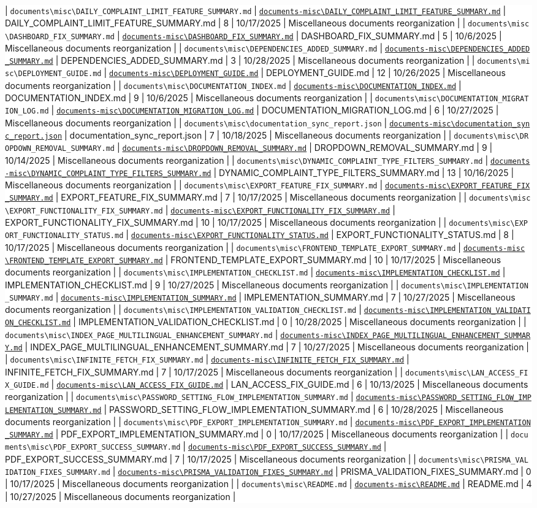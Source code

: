 | `documents\misc\DAILY_COMPLAINT_LIMIT_FEATURE_SUMMARY.md` | [`documents-misc\DAILY_COMPLAINT_LIMIT_FEATURE_SUMMARY.md`](documents-misc\DAILY_COMPLAINT_LIMIT_FEATURE_SUMMARY.md) | DAILY_COMPLAINT_LIMIT_FEATURE_SUMMARY.md | 8 | 10/17/2025 | Miscellaneous documents reorganization |
| `documents\misc\DASHBOARD_FIX_SUMMARY.md` | [`documents-misc\DASHBOARD_FIX_SUMMARY.md`](documents-misc\DASHBOARD_FIX_SUMMARY.md) | DASHBOARD_FIX_SUMMARY.md | 5 | 10/6/2025 | Miscellaneous documents reorganization |
| `documents\misc\DEPENDENCIES_ADDED_SUMMARY.md` | [`documents-misc\DEPENDENCIES_ADDED_SUMMARY.md`](documents-misc\DEPENDENCIES_ADDED_SUMMARY.md) | DEPENDENCIES_ADDED_SUMMARY.md | 3 | 10/28/2025 | Miscellaneous documents reorganization |
| `documents\misc\DEPLOYMENT_GUIDE.md` | [`documents-misc\DEPLOYMENT_GUIDE.md`](documents-misc\DEPLOYMENT_GUIDE.md) | DEPLOYMENT_GUIDE.md | 12 | 10/26/2025 | Miscellaneous documents reorganization |
| `documents\misc\DOCUMENTATION_INDEX.md` | [`documents-misc\DOCUMENTATION_INDEX.md`](documents-misc\DOCUMENTATION_INDEX.md) | DOCUMENTATION_INDEX.md | 9 | 10/6/2025 | Miscellaneous documents reorganization |
| `documents\misc\DOCUMENTATION_MIGRATION_LOG.md` | [`documents-misc\DOCUMENTATION_MIGRATION_LOG.md`](documents-misc\DOCUMENTATION_MIGRATION_LOG.md) | DOCUMENTATION_MIGRATION_LOG.md | 6 | 10/27/2025 | Miscellaneous documents reorganization |
| `documents\misc\documentation_sync_report.json` | [`documents-misc\documentation_sync_report.json`](documents-misc\documentation_sync_report.json) | documentation_sync_report.json | 7 | 10/18/2025 | Miscellaneous documents reorganization |
| `documents\misc\DROPDOWN_REMOVAL_SUMMARY.md` | [`documents-misc\DROPDOWN_REMOVAL_SUMMARY.md`](documents-misc\DROPDOWN_REMOVAL_SUMMARY.md) | DROPDOWN_REMOVAL_SUMMARY.md | 9 | 10/14/2025 | Miscellaneous documents reorganization |
| `documents\misc\DYNAMIC_COMPLAINT_TYPE_FILTERS_SUMMARY.md` | [`documents-misc\DYNAMIC_COMPLAINT_TYPE_FILTERS_SUMMARY.md`](documents-misc\DYNAMIC_COMPLAINT_TYPE_FILTERS_SUMMARY.md) | DYNAMIC_COMPLAINT_TYPE_FILTERS_SUMMARY.md | 13 | 10/16/2025 | Miscellaneous documents reorganization |
| `documents\misc\EXPORT_FEATURE_FIX_SUMMARY.md` | [`documents-misc\EXPORT_FEATURE_FIX_SUMMARY.md`](documents-misc\EXPORT_FEATURE_FIX_SUMMARY.md) | EXPORT_FEATURE_FIX_SUMMARY.md | 7 | 10/17/2025 | Miscellaneous documents reorganization |
| `documents\misc\EXPORT_FUNCTIONALITY_FIX_SUMMARY.md` | [`documents-misc\EXPORT_FUNCTIONALITY_FIX_SUMMARY.md`](documents-misc\EXPORT_FUNCTIONALITY_FIX_SUMMARY.md) | EXPORT_FUNCTIONALITY_FIX_SUMMARY.md | 10 | 10/17/2025 | Miscellaneous documents reorganization |
| `documents\misc\EXPORT_FUNCTIONALITY_STATUS.md` | [`documents-misc\EXPORT_FUNCTIONALITY_STATUS.md`](documents-misc\EXPORT_FUNCTIONALITY_STATUS.md) | EXPORT_FUNCTIONALITY_STATUS.md | 8 | 10/17/2025 | Miscellaneous documents reorganization |
| `documents\misc\FRONTEND_TEMPLATE_EXPORT_SUMMARY.md` | [`documents-misc\FRONTEND_TEMPLATE_EXPORT_SUMMARY.md`](documents-misc\FRONTEND_TEMPLATE_EXPORT_SUMMARY.md) | FRONTEND_TEMPLATE_EXPORT_SUMMARY.md | 10 | 10/17/2025 | Miscellaneous documents reorganization |
| `documents\misc\IMPLEMENTATION_CHECKLIST.md` | [`documents-misc\IMPLEMENTATION_CHECKLIST.md`](documents-misc\IMPLEMENTATION_CHECKLIST.md) | IMPLEMENTATION_CHECKLIST.md | 9 | 10/27/2025 | Miscellaneous documents reorganization |
| `documents\misc\IMPLEMENTATION_SUMMARY.md` | [`documents-misc\IMPLEMENTATION_SUMMARY.md`](documents-misc\IMPLEMENTATION_SUMMARY.md) | IMPLEMENTATION_SUMMARY.md | 7 | 10/27/2025 | Miscellaneous documents reorganization |
| `documents\misc\IMPLEMENTATION_VALIDATION_CHECKLIST.md` | [`documents-misc\IMPLEMENTATION_VALIDATION_CHECKLIST.md`](documents-misc\IMPLEMENTATION_VALIDATION_CHECKLIST.md) | IMPLEMENTATION_VALIDATION_CHECKLIST.md | 0 | 10/28/2025 | Miscellaneous documents reorganization |
| `documents\misc\INDEX_PAGE_MULTILINGUAL_ENHANCEMENT_SUMMARY.md` | [`documents-misc\INDEX_PAGE_MULTILINGUAL_ENHANCEMENT_SUMMARY.md`](documents-misc\INDEX_PAGE_MULTILINGUAL_ENHANCEMENT_SUMMARY.md) | INDEX_PAGE_MULTILINGUAL_ENHANCEMENT_SUMMARY.md | 7 | 10/27/2025 | Miscellaneous documents reorganization |
| `documents\misc\INFINITE_FETCH_FIX_SUMMARY.md` | [`documents-misc\INFINITE_FETCH_FIX_SUMMARY.md`](documents-misc\INFINITE_FETCH_FIX_SUMMARY.md) | INFINITE_FETCH_FIX_SUMMARY.md | 7 | 10/17/2025 | Miscellaneous documents reorganization |
| `documents\misc\LAN_ACCESS_FIX_GUIDE.md` | [`documents-misc\LAN_ACCESS_FIX_GUIDE.md`](documents-misc\LAN_ACCESS_FIX_GUIDE.md) | LAN_ACCESS_FIX_GUIDE.md | 6 | 10/13/2025 | Miscellaneous documents reorganization |
| `documents\misc\PASSWORD_SETTING_FLOW_IMPLEMENTATION_SUMMARY.md` | [`documents-misc\PASSWORD_SETTING_FLOW_IMPLEMENTATION_SUMMARY.md`](documents-misc\PASSWORD_SETTING_FLOW_IMPLEMENTATION_SUMMARY.md) | PASSWORD_SETTING_FLOW_IMPLEMENTATION_SUMMARY.md | 6 | 10/28/2025 | Miscellaneous documents reorganization |
| `documents\misc\PDF_EXPORT_IMPLEMENTATION_SUMMARY.md` | [`documents-misc\PDF_EXPORT_IMPLEMENTATION_SUMMARY.md`](documents-misc\PDF_EXPORT_IMPLEMENTATION_SUMMARY.md) | PDF_EXPORT_IMPLEMENTATION_SUMMARY.md | 0 | 10/17/2025 | Miscellaneous documents reorganization |
| `documents\misc\PDF_EXPORT_SUCCESS_SUMMARY.md` | [`documents-misc\PDF_EXPORT_SUCCESS_SUMMARY.md`](documents-misc\PDF_EXPORT_SUCCESS_SUMMARY.md) | PDF_EXPORT_SUCCESS_SUMMARY.md | 7 | 10/17/2025 | Miscellaneous documents reorganization |
| `documents\misc\PRISMA_VALIDATION_FIXES_SUMMARY.md` | [`documents-misc\PRISMA_VALIDATION_FIXES_SUMMARY.md`](documents-misc\PRISMA_VALIDATION_FIXES_SUMMARY.md) | PRISMA_VALIDATION_FIXES_SUMMARY.md | 0 | 10/17/2025 | Miscellaneous documents reorganization |
| `documents\misc\README.md` | [`documents-misc\README.md`](documents-misc\README.md) | README.md | 4 | 10/27/2025 | Miscellaneous documents reorganization |